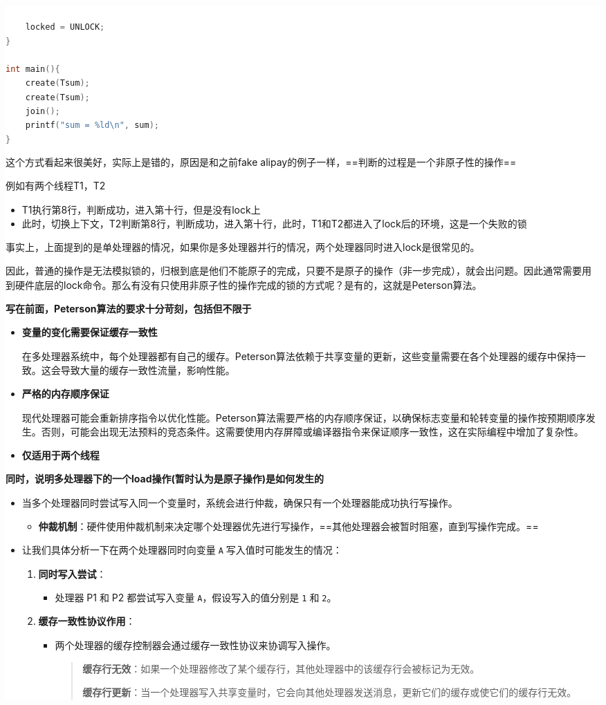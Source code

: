 ```c
    
    locked = UNLOCK;
}

int main(){
    create(Tsum);
    create(Tsum);
    join();
    printf("sum = %ld\n", sum);
}
```



这个方式看起来很美好，实际上是错的，原因是和之前fake alipay的例子一样，==判断的过程是一个非原子性的操作==

例如有两个线程T1，T2

* T1执行第8行，判断成功，进入第十行，但是没有lock上
* 此时，切换上下文，T2判断第8行，判断成功，进入第十行，此时，T1和T2都进入了lock后的环境，这是一个失败的锁

事实上，上面提到的是单处理器的情况，如果你是多处理器并行的情况，两个处理器同时进入lock是很常见的。

因此，普通的操作是无法模拟锁的，归根到底是他们不能原子的完成，只要不是原子的操作（非一步完成），就会出问题。因此通常需要用到硬件底层的lock命令。那么有没有只使用非原子性的操作完成的锁的方式呢？是有的，这就是Peterson算法。



**写在前面，Peterson算法的要求十分苛刻，包括但不限于**

* **变量的变化需要保证缓存一致性**

  在多处理器系统中，每个处理器都有自己的缓存。Peterson算法依赖于共享变量的更新，这些变量需要在各个处理器的缓存中保持一致。这会导致大量的缓存一致性流量，影响性能。

* **严格的内存顺序保证**

  现代处理器可能会重新排序指令以优化性能。Peterson算法需要严格的内存顺序保证，以确保标志变量和轮转变量的操作按预期顺序发生。否则，可能会出现无法预料的竞态条件。这需要使用内存屏障或编译器指令来保证顺序一致性，这在实际编程中增加了复杂性。

* **仅适用于两个线程**





**同时，说明多处理器下的一个load操作(暂时认为是原子操作)是如何发生的**

* 当多个处理器同时尝试写入同一个变量时，系统会进行仲裁，确保只有一个处理器能成功执行写操作。

  - **仲裁机制**：硬件使用仲裁机制来决定哪个处理器优先进行写操作，==其他处理器会被暂时阻塞，直到写操作完成。==

* 让我们具体分析一下在两个处理器同时向变量 `A` 写入值时可能发生的情况：

  1. **同时写入尝试**：

     - 处理器 P1 和 P2 都尝试写入变量 `A`，假设写入的值分别是 `1` 和 `2`。

  2. **缓存一致性协议作用**：

     - 两个处理器的缓存控制器会通过缓存一致性协议来协调写入操作。

       > **缓存行无效**：如果一个处理器修改了某个缓存行，其他处理器中的该缓存行会被标记为无效。
       >
       > **缓存行更新**：当一个处理器写入共享变量时，它会向其他处理器发送消息，更新它们的缓存或使它们的缓存行无效。
